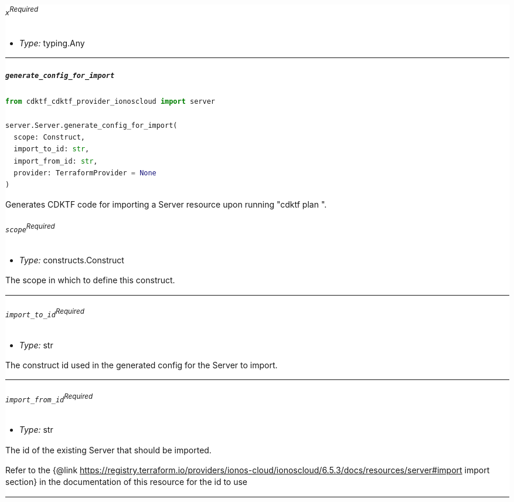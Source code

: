 ###### `x`<sup>Required</sup> <a name="x" id="@cdktf/provider-ionoscloud.server.Server.isTerraformResource.parameter.x"></a>

- *Type:* typing.Any

---

##### `generate_config_for_import` <a name="generate_config_for_import" id="@cdktf/provider-ionoscloud.server.Server.generateConfigForImport"></a>

```python
from cdktf_cdktf_provider_ionoscloud import server

server.Server.generate_config_for_import(
  scope: Construct,
  import_to_id: str,
  import_from_id: str,
  provider: TerraformProvider = None
)
```

Generates CDKTF code for importing a Server resource upon running "cdktf plan <stack-name>".

###### `scope`<sup>Required</sup> <a name="scope" id="@cdktf/provider-ionoscloud.server.Server.generateConfigForImport.parameter.scope"></a>

- *Type:* constructs.Construct

The scope in which to define this construct.

---

###### `import_to_id`<sup>Required</sup> <a name="import_to_id" id="@cdktf/provider-ionoscloud.server.Server.generateConfigForImport.parameter.importToId"></a>

- *Type:* str

The construct id used in the generated config for the Server to import.

---

###### `import_from_id`<sup>Required</sup> <a name="import_from_id" id="@cdktf/provider-ionoscloud.server.Server.generateConfigForImport.parameter.importFromId"></a>

- *Type:* str

The id of the existing Server that should be imported.

Refer to the {@link https://registry.terraform.io/providers/ionos-cloud/ionoscloud/6.5.3/docs/resources/server#import import section} in the documentation of this resource for the id to use

---
